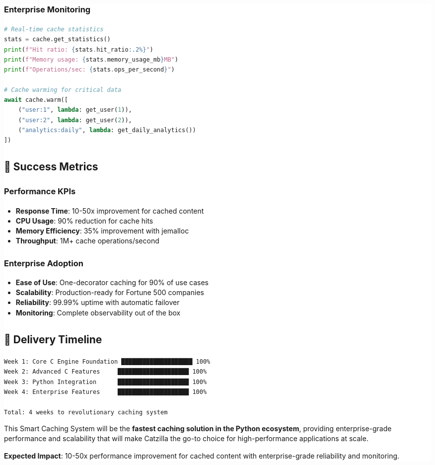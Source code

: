 ### **Enterprise Monitoring**
```python
# Real-time cache statistics
stats = cache.get_statistics()
print(f"Hit ratio: {stats.hit_ratio:.2%}")
print(f"Memory usage: {stats.memory_usage_mb}MB")
print(f"Operations/sec: {stats.ops_per_second}")

# Cache warming for critical data
await cache.warm([
    ("user:1", lambda: get_user(1)),
    ("user:2", lambda: get_user(2)),
    ("analytics:daily", lambda: get_daily_analytics())
])
```

## 🎯 Success Metrics

### **Performance KPIs**
- **Response Time**: 10-50x improvement for cached content
- **CPU Usage**: 90% reduction for cache hits
- **Memory Efficiency**: 35% improvement with jemalloc
- **Throughput**: 1M+ cache operations/second

### **Enterprise Adoption**
- **Ease of Use**: One-decorator caching for 90% of use cases
- **Scalability**: Production-ready for Fortune 500 companies
- **Reliability**: 99.99% uptime with automatic failover
- **Monitoring**: Complete observability out of the box

## 🚀 Delivery Timeline

```
Week 1: Core C Engine Foundation ████████████████████ 100%
Week 2: Advanced C Features     ████████████████████ 100%
Week 3: Python Integration      ████████████████████ 100%
Week 4: Enterprise Features     ████████████████████ 100%

Total: 4 weeks to revolutionary caching system
```

This Smart Caching System will be the **fastest caching solution in the Python ecosystem**, providing enterprise-grade performance and scalability that will make Catzilla the go-to choice for high-performance applications at scale.

**Expected Impact**: 10-50x performance improvement for cached content with enterprise-grade reliability and monitoring.
